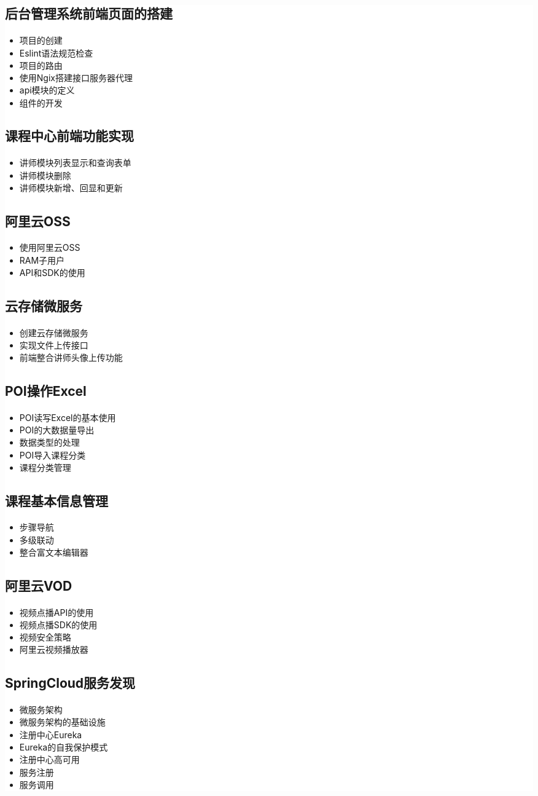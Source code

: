 ##  后台管理系统前端页面的搭建
* 项目的创建
* Eslint语法规范检查
* 项目的路由
* 使用Ngix搭建接口服务器代理
* api模块的定义
* 组件的开发

## 课程中心前端功能实现
* 讲师模块列表显示和查询表单
* 讲师模块删除
* 讲师模块新增、回显和更新

## 阿里云OSS
* 使用阿里云OSS
* RAM子用户
* API和SDK的使用

## 云存储微服务
* 创建云存储微服务
* 实现文件上传接口
* 前端整合讲师头像上传功能
## POI操作Excel
* POI读写Excel的基本使用
* POI的大数据量导出
* 数据类型的处理
* POI导入课程分类
* 课程分类管理

## 课程基本信息管理
* 步骤导航
* 多级联动
* 整合富文本编辑器

## 阿里云VOD
* 视频点播API的使用
* 视频点播SDK的使用
* 视频安全策略
* 阿里云视频播放器

## SpringCloud服务发现
* 微服务架构
* 微服务架构的基础设施
* 注册中心Eureka
* Eureka的自我保护模式
* 注册中心高可用
* 服务注册
* 服务调用
